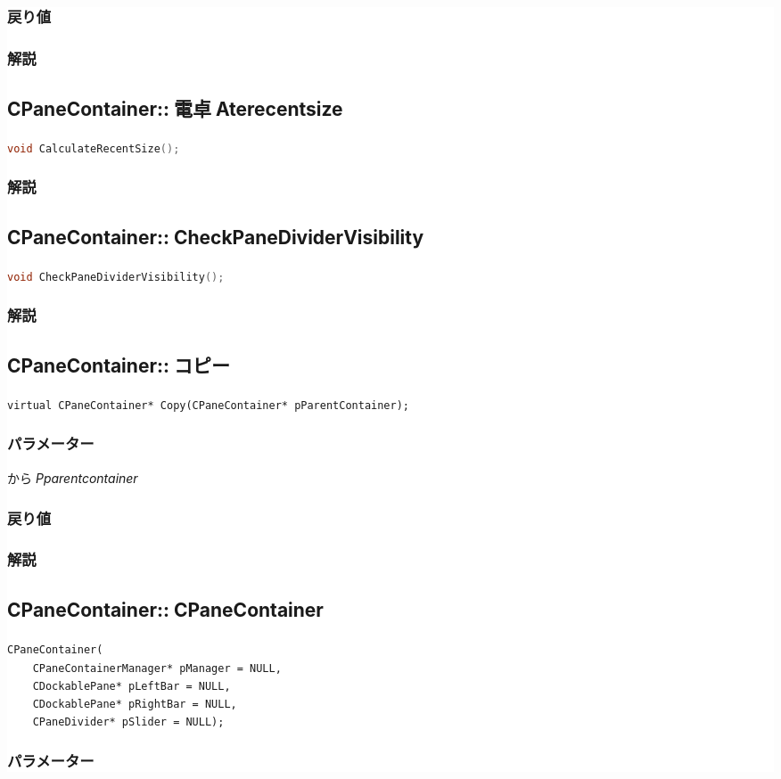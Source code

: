 ### <a name="return-value"></a>戻り値

### <a name="remarks"></a>解説

## <a name="cpanecontainercalculaterecentsize"></a><a name="calculaterecentsize"></a> CPaneContainer:: 電卓 Aterecentsize

```cpp
void CalculateRecentSize();
```

### <a name="remarks"></a>解説

## <a name="cpanecontainercheckpanedividervisibility"></a><a name="checkpanedividervisibility"></a> CPaneContainer:: CheckPaneDividerVisibility

```cpp
void CheckPaneDividerVisibility();
```

### <a name="remarks"></a>解説

## <a name="cpanecontainercopy"></a><a name="copy"></a> CPaneContainer:: コピー

```
virtual CPaneContainer* Copy(CPaneContainer* pParentContainer);
```

### <a name="parameters"></a>パラメーター

から *Pparentcontainer*<br/>

### <a name="return-value"></a>戻り値

### <a name="remarks"></a>解説

## <a name="cpanecontainercpanecontainer"></a><a name="cpanecontainer"></a> CPaneContainer:: CPaneContainer

```
CPaneContainer(
    CPaneContainerManager* pManager = NULL,
    CDockablePane* pLeftBar = NULL,
    CDockablePane* pRightBar = NULL,
    CPaneDivider* pSlider = NULL);
```

### <a name="parameters"></a>パラメーター
